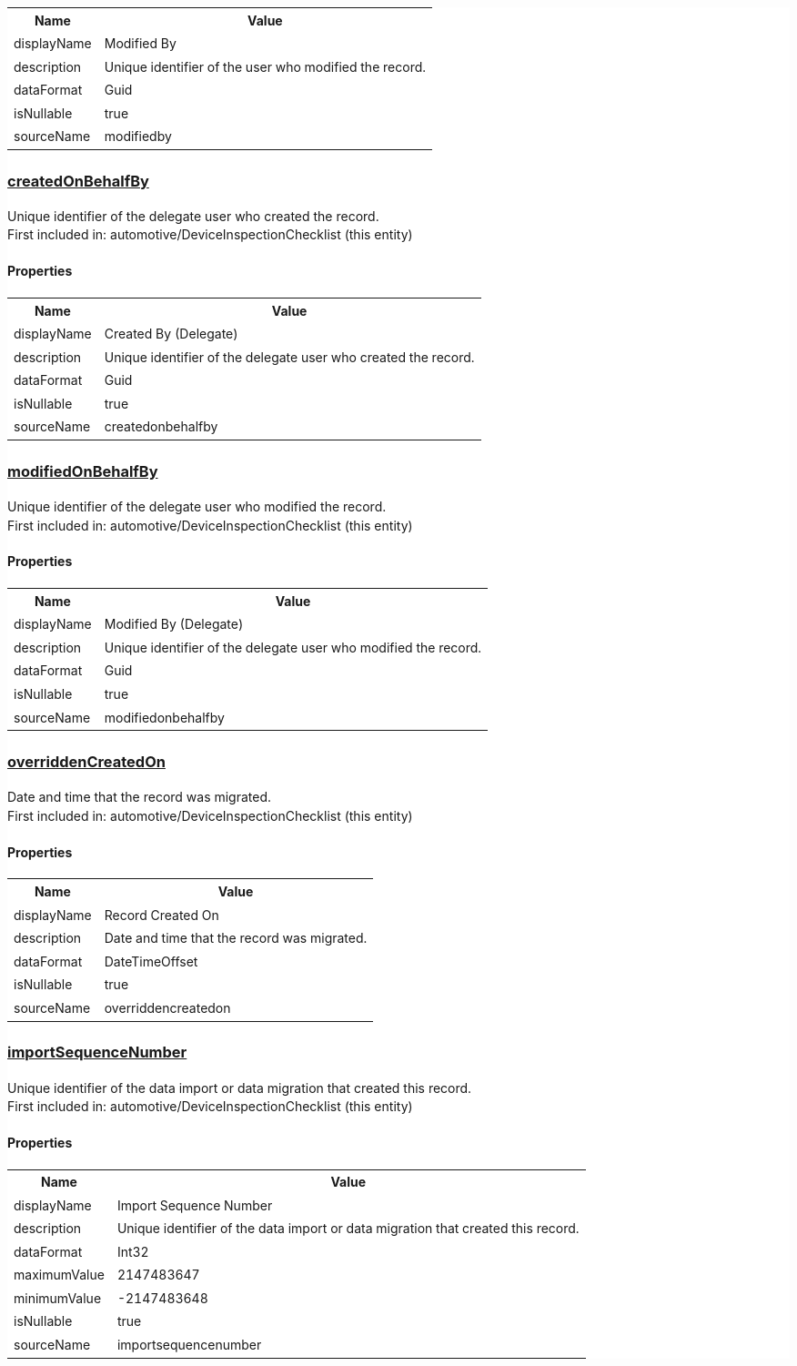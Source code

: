 <table><tr><th>Name</th><th>Value</th></tr><tr><td>displayName</td><td>Modified By</td></tr><tr><td>description</td><td>Unique identifier of the user who modified the record.</td></tr><tr><td>dataFormat</td><td>Guid</td></tr><tr><td>isNullable</td><td>true</td></tr><tr><td>sourceName</td><td>modifiedby</td></tr></table>

### <a href=#createdOnBehalfBy name="createdOnBehalfBy">createdOnBehalfBy</a>

Unique identifier of the delegate user who created the record.  
First included in: automotive/DeviceInspectionChecklist (this entity)  

#### Properties

<table><tr><th>Name</th><th>Value</th></tr><tr><td>displayName</td><td>Created By (Delegate)</td></tr><tr><td>description</td><td>Unique identifier of the delegate user who created the record.</td></tr><tr><td>dataFormat</td><td>Guid</td></tr><tr><td>isNullable</td><td>true</td></tr><tr><td>sourceName</td><td>createdonbehalfby</td></tr></table>

### <a href=#modifiedOnBehalfBy name="modifiedOnBehalfBy">modifiedOnBehalfBy</a>

Unique identifier of the delegate user who modified the record.  
First included in: automotive/DeviceInspectionChecklist (this entity)  

#### Properties

<table><tr><th>Name</th><th>Value</th></tr><tr><td>displayName</td><td>Modified By (Delegate)</td></tr><tr><td>description</td><td>Unique identifier of the delegate user who modified the record.</td></tr><tr><td>dataFormat</td><td>Guid</td></tr><tr><td>isNullable</td><td>true</td></tr><tr><td>sourceName</td><td>modifiedonbehalfby</td></tr></table>

### <a href=#overriddenCreatedOn name="overriddenCreatedOn">overriddenCreatedOn</a>

Date and time that the record was migrated.  
First included in: automotive/DeviceInspectionChecklist (this entity)  

#### Properties

<table><tr><th>Name</th><th>Value</th></tr><tr><td>displayName</td><td>Record Created On</td></tr><tr><td>description</td><td>Date and time that the record was migrated.</td></tr><tr><td>dataFormat</td><td>DateTimeOffset</td></tr><tr><td>isNullable</td><td>true</td></tr><tr><td>sourceName</td><td>overriddencreatedon</td></tr></table>

### <a href=#importSequenceNumber name="importSequenceNumber">importSequenceNumber</a>

Unique identifier of the data import or data migration that created this record.  
First included in: automotive/DeviceInspectionChecklist (this entity)  

#### Properties

<table><tr><th>Name</th><th>Value</th></tr><tr><td>displayName</td><td>Import Sequence Number</td></tr><tr><td>description</td><td>Unique identifier of the data import or data migration that created this record.</td></tr><tr><td>dataFormat</td><td>Int32</td></tr><tr><td>maximumValue</td><td>2147483647</td></tr><tr><td>minimumValue</td><td>-2147483648</td></tr><tr><td>isNullable</td><td>true</td></tr><tr><td>sourceName</td><td>importsequencenumber</td></tr></table>
